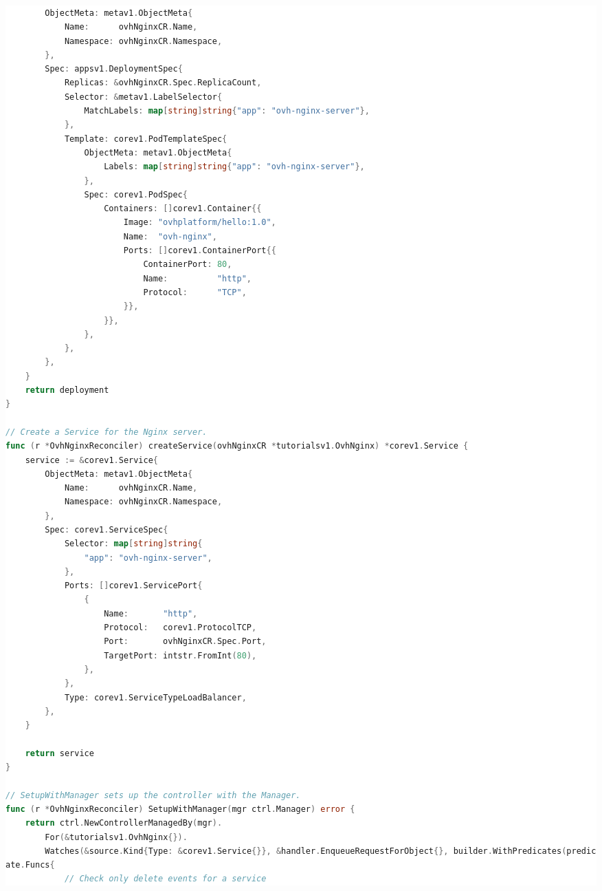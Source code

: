 ```go
		ObjectMeta: metav1.ObjectMeta{
			Name:      ovhNginxCR.Name,
			Namespace: ovhNginxCR.Namespace,
		},
		Spec: appsv1.DeploymentSpec{
			Replicas: &ovhNginxCR.Spec.ReplicaCount,
			Selector: &metav1.LabelSelector{
				MatchLabels: map[string]string{"app": "ovh-nginx-server"},
			},
			Template: corev1.PodTemplateSpec{
				ObjectMeta: metav1.ObjectMeta{
					Labels: map[string]string{"app": "ovh-nginx-server"},
				},
				Spec: corev1.PodSpec{
					Containers: []corev1.Container{{
						Image: "ovhplatform/hello:1.0",
						Name:  "ovh-nginx",
						Ports: []corev1.ContainerPort{{
							ContainerPort: 80,
							Name:          "http",
							Protocol:      "TCP",
						}},
					}},
				},
			},
		},
	}
	return deployment
}

// Create a Service for the Nginx server.
func (r *OvhNginxReconciler) createService(ovhNginxCR *tutorialsv1.OvhNginx) *corev1.Service {
	service := &corev1.Service{
		ObjectMeta: metav1.ObjectMeta{
			Name:      ovhNginxCR.Name,
			Namespace: ovhNginxCR.Namespace,
		},
		Spec: corev1.ServiceSpec{
			Selector: map[string]string{
				"app": "ovh-nginx-server",
			},
			Ports: []corev1.ServicePort{
				{
					Name:       "http",
					Protocol:   corev1.ProtocolTCP,
					Port:       ovhNginxCR.Spec.Port,
					TargetPort: intstr.FromInt(80),
				},
			},
			Type: corev1.ServiceTypeLoadBalancer,
		},
	}

	return service
}

// SetupWithManager sets up the controller with the Manager.
func (r *OvhNginxReconciler) SetupWithManager(mgr ctrl.Manager) error {
	return ctrl.NewControllerManagedBy(mgr).
		For(&tutorialsv1.OvhNginx{}).
		Watches(&source.Kind{Type: &corev1.Service{}}, &handler.EnqueueRequestForObject{}, builder.WithPredicates(predicate.Funcs{
			// Check only delete events for a service
```
